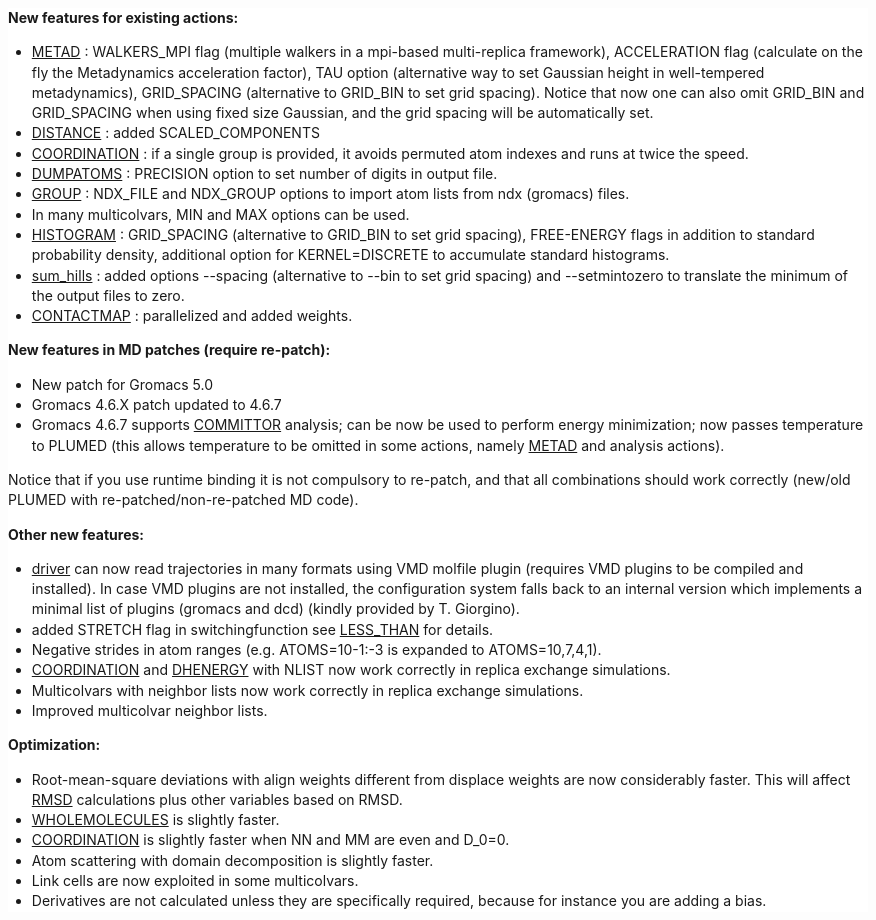 __New features for existing actions:__

  - [METAD](METAD.md) : WALKERS_MPI flag (multiple walkers in a mpi-based multi-replica framework),
    ACCELERATION flag (calculate on the fly the Metadynamics acceleration factor),
    TAU option (alternative way to set Gaussian height in well-tempered metadynamics),
    GRID_SPACING (alternative to GRID_BIN to set grid spacing).
    Notice that now one can also omit GRID_BIN and GRID_SPACING when using
    fixed size Gaussian, and the grid spacing will be automatically set.
  - [DISTANCE](DISTANCE.md) : added SCALED_COMPONENTS
  - [COORDINATION](COORDINATION.md) : if a single group is provided, it avoids permuted atom indexes and runs
    at twice the speed.
  - [DUMPATOMS](DUMPATOMS.md) : PRECISION option to set number of digits in output file.
  - [GROUP](GROUP.md) : NDX_FILE and NDX_GROUP options to import atom lists from ndx (gromacs) files.
  - In many multicolvars, MIN and MAX options can be used.
  - [HISTOGRAM](HISTOGRAM.md) : GRID_SPACING (alternative to GRID_BIN to set grid spacing),
    FREE-ENERGY flags in addition to standard probability density,
    additional option for KERNEL=DISCRETE to accumulate standard histograms. 
  - [sum_hills](sum_hills.md) : added options --spacing (alternative to --bin to set grid spacing)
    and --setmintozero to translate the minimum of the output files to zero.
  - [CONTACTMAP](CONTACTMAP.md) : parallelized and added weights.

__New features in MD patches (require re-patch):__

  - New patch for Gromacs 5.0
  - Gromacs 4.6.X patch updated to 4.6.7
  - Gromacs 4.6.7 supports [COMMITTOR](COMMITTOR.md) analysis; can be now be used to perform energy minimization;
     now passes temperature to PLUMED (this allows temperature to be omitted in some actions,
     namely [METAD](METAD.md) and analysis actions).
  
  Notice that if you use runtime binding it is not compulsory to re-patch,
  and that all combinations should work correctly
  (new/old PLUMED with re-patched/non-re-patched MD code).

__Other new features:__

  - [driver](driver.md) can now read trajectories in many formats using VMD molfile plugin
    (requires VMD plugins to be compiled and installed). In case VMD plugins are not installed,
    the configuration system falls back to an internal version which implements a minimal list
    of plugins (gromacs and dcd) (kindly provided by T. Giorgino).
  - added STRETCH flag in switchingfunction see [LESS_THAN](LESS_THAN.md) for details.
  - Negative strides in atom ranges (e.g. ATOMS=10-1:-3 is expanded to ATOMS=10,7,4,1).
  - [COORDINATION](COORDINATION.md) and [DHENERGY](DHENERGY.md) with NLIST now work correctly in replica exchange simulations.
  - Multicolvars with neighbor lists now work correctly in replica exchange simulations.
  - Improved multicolvar neighbor lists.

__Optimization:__

  - Root-mean-square deviations with align weights different from displace weights
    are now considerably faster. This will affect [RMSD](RMSD.md) calculations plus
    other variables based on RMSD.
  - [WHOLEMOLECULES](WHOLEMOLECULES.md) is slightly faster.
  - [COORDINATION](COORDINATION.md) is slightly faster when NN and MM are even and D_0=0.
  - Atom scattering with domain decomposition is slightly faster.
  - Link cells are now exploited in some multicolvars.
  - Derivatives are not calculated unless they are specifically required, because for instance you are adding
    a bias.
